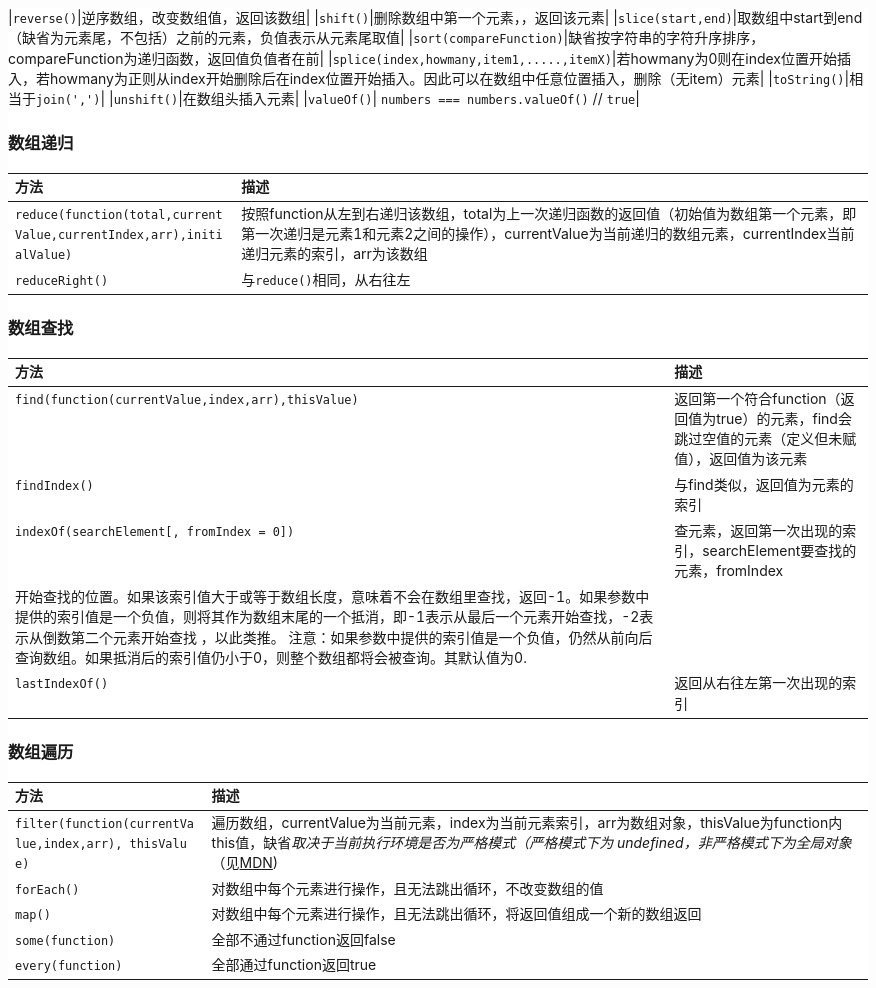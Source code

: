 |`reverse()`|逆序数组，改变数组值，返回该数组|
|`shift()`|删除数组中第一个元素，，返回该元素|
|`slice(start,end)`|取数组中start到end（缺省为元素尾，不包括）之前的元素，负值表示从元素尾取值|
|`sort(compareFunction)`|缺省按字符串的字符升序排序，compareFunction为递归函数，返回值负值者在前|
|`splice(index,howmany,item1,.....,itemX)`|若howmany为0则在index位置开始插入，若howmany为正则从index开始删除后在index位置开始插入。因此可以在数组中任意位置插入，删除（无item）元素|
|`toString()`|相当于`join(',')`|
|`unshift()`|在数组头插入元素|
|`valueOf()`| `numbers === numbers.valueOf()` // `true`|

### 数组递归

|方法|描述|
|:--|:--|
|`reduce(function(total,currentValue,currentIndex,arr),initialValue)`|按照function从左到右递归该数组，total为上一次递归函数的返回值（初始值为数组第一个元素，即第一次递归是元素1和元素2之间的操作），currentValue为当前递归的数组元素，currentIndex当前递归元素的索引，arr为该数组|
|`reduceRight()`|与`reduce()`相同，从右往左|

### 数组查找

|方法|描述|
|:--|:--|
|`find(function(currentValue,index,arr),thisValue)`|返回第一个符合function（返回值为true）的元素，find会跳过空值的元素（定义但未赋值），返回值为该元素|
|`findIndex()`|与find类似，返回值为元素的索引|
|`indexOf(searchElement[, fromIndex = 0])`|查元素，返回第一次出现的索引，searchElement要查找的元素，fromIndex
开始查找的位置。如果该索引值大于或等于数组长度，意味着不会在数组里查找，返回-1。如果参数中提供的索引值是一个负值，则将其作为数组末尾的一个抵消，即-1表示从最后一个元素开始查找，-2表示从倒数第二个元素开始查找 ，以此类推。 注意：如果参数中提供的索引值是一个负值，仍然从前向后查询数组。如果抵消后的索引值仍小于0，则整个数组都将会被查询。其默认值为0.|
|`lastIndexOf()`|返回从右往左第一次出现的索引|

### 数组遍历

|方法|描述|
|:--|:--|
|`filter(function(currentValue,index,arr), thisValue)`|遍历数组，currentValue为当前元素，index为当前元素索引，arr为数组对象，thisValue为function内this值，缺省*取决于当前执行环境是否为严格模式（严格模式下为 undefined，非严格模式下为全局对象*（见[MDN](https://developer.mozilla.org/zh-CN/docs/Web/JavaScript/Reference/Global_Objects/Array/forEach))|
|`forEach()`|对数组中每个元素进行操作，且无法跳出循环，不改变数组的值|
|`map()`|对数组中每个元素进行操作，且无法跳出循环，将返回值组成一个新的数组返回|
|`some(function)`|全部不通过function返回false|
|`every(function)`|全部通过function返回true|
